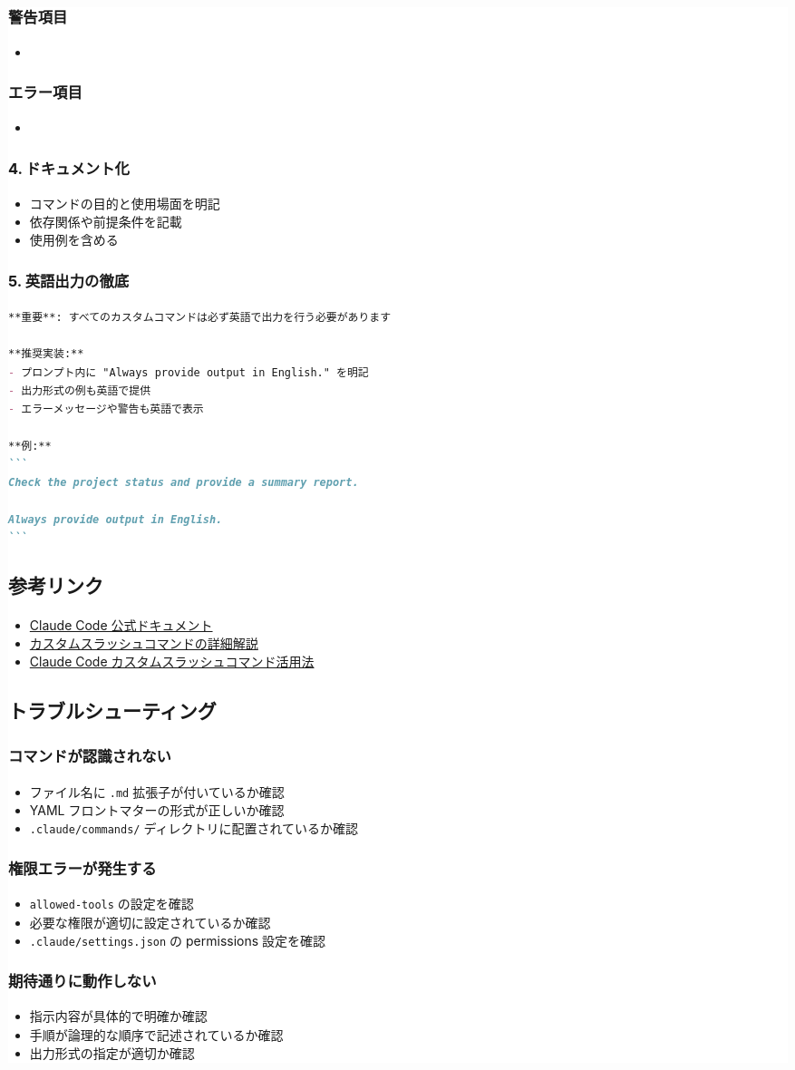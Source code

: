 ### 警告項目
- [項目]: [警告内容]

### エラー項目
- [項目]: [エラー詳細]
```
```

### 4. ドキュメント化
- コマンドの目的と使用場面を明記
- 依存関係や前提条件を記載
- 使用例を含める

### 5. 英語出力の徹底
````markdown
**重要**: すべてのカスタムコマンドは必ず英語で出力を行う必要があります

**推奨実装:**
- プロンプト内に "Always provide output in English." を明記
- 出力形式の例も英語で提供
- エラーメッセージや警告も英語で表示

**例:**
```
Check the project status and provide a summary report.

Always provide output in English.
```
````

## 参考リンク

- [Claude Code 公式ドキュメント](https://docs.anthropic.com/ja/docs/claude-code/common-workflows)
- [カスタムスラッシュコマンドの詳細解説](https://syu-m-5151.hatenablog.com/entry/2025/06/25/062736)
- [Claude Code カスタムスラッシュコマンド活用法](https://azukiazusa.dev/blog/claude-code-custom-slash-command/)

## トラブルシューティング

### コマンドが認識されない
- ファイル名に `.md` 拡張子が付いているか確認
- YAML フロントマターの形式が正しいか確認
- `.claude/commands/` ディレクトリに配置されているか確認

### 権限エラーが発生する
- `allowed-tools` の設定を確認
- 必要な権限が適切に設定されているか確認
- `.claude/settings.json` の permissions 設定を確認

### 期待通りに動作しない
- 指示内容が具体的で明確か確認
- 手順が論理的な順序で記述されているか確認
- 出力形式の指定が適切か確認
